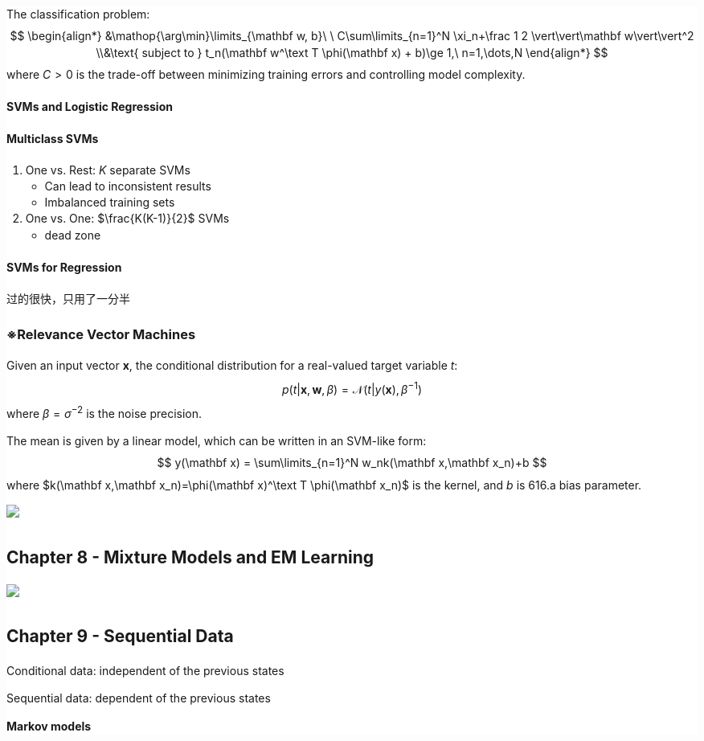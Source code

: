 The classification problem:
$$
\begin{align*}
&\mathop{\arg\min}\limits_{\mathbf w, b}\ \ C\sum\limits_{n=1}^N \xi_n+\frac 1 2 \vert\vert\mathbf  w\vert\vert^2 \\&\text{ subject to } t_n(\mathbf w^\text T \phi(\mathbf x) + b)\ge 1,\ n=1,\dots,N
\end{align*}
$$
where $C>0$ is the trade-off between minimizing training errors and controlling  model complexity.

#### SVMs and Logistic Regression

#### Multiclass SVMs

1. One vs. Rest: $K$ separate SVMs
   - Can lead to inconsistent results
   - Imbalanced training sets
2. One vs. One: $\frac{K(K-1)}{2}$ SVMs
   - dead zone

#### SVMs for Regression

过的很快，只用了一分半

### ※Relevance Vector Machines

Given an input vector $\mathbf x$, the conditional distribution for a real-valued target variable $t$:
$$
p(t\vert\mathbf  x,\mathbf w,\beta) = \mathcal N(t\vert y(\mathbf x),\beta^{-1})
$$
where $\beta=\sigma^{-2}$ is the noise precision.

The mean is given by a linear model, which can be written in an SVM-like form:
$$
y(\mathbf x) = \sum\limits_{n=1}^N w_nk(\mathbf x,\mathbf x_n)+b
$$
where $k(\mathbf x,\mathbf x_n)=\phi(\mathbf x)^\text T \phi(\mathbf x_n)$ is the kernel, and $b$ is 616.a bias parameter.

![](https://s2.loli.net/2023/01/01/8pS9IbAPfWXDOgt.png)

## Chapter 8 - Mixture Models and EM Learning

![](https://s2.loli.net/2023/01/01/8pS9IbAPfWXDOgt.png)

## Chapter 9 - Sequential Data

Conditional data: independent of the previous states

Sequential data: dependent of the previous states

**Markov models**
